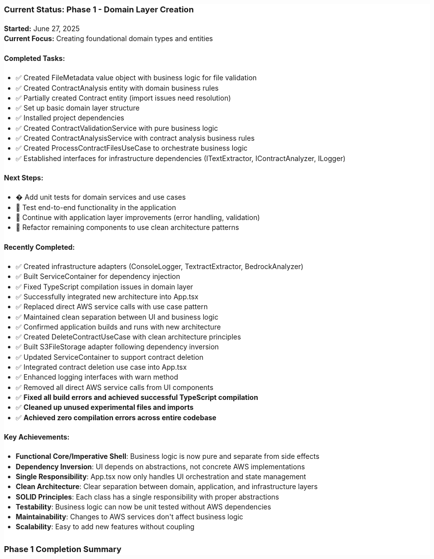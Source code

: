 ### Current Status: Phase 1 - Domain Layer Creation
**Started:** June 27, 2025  
**Current Focus:** Creating foundational domain types and entities

#### Completed Tasks:
- ✅ Created FileMetadata value object with business logic for file validation
- ✅ Created ContractAnalysis entity with domain business rules
- ✅ Partially created Contract entity (import issues need resolution)
- ✅ Set up basic domain layer structure
- ✅ Installed project dependencies
- ✅ Created ContractValidationService with pure business logic
- ✅ Created ContractAnalysisService with contract analysis business rules
- ✅ Created ProcessContractFilesUseCase to orchestrate business logic
- ✅ Established interfaces for infrastructure dependencies (ITextExtractor, IContractAnalyzer, ILogger)

#### Next Steps:
- � Add unit tests for domain services and use cases
- 🔄 Test end-to-end functionality in the application
- 🔄 Continue with application layer improvements (error handling, validation)
- 🔄 Refactor remaining components to use clean architecture patterns

#### Recently Completed:
- ✅ Created infrastructure adapters (ConsoleLogger, TextractExtractor, BedrockAnalyzer)
- ✅ Built ServiceContainer for dependency injection
- ✅ Fixed TypeScript compilation issues in domain layer
- ✅ Successfully integrated new architecture into App.tsx
- ✅ Replaced direct AWS service calls with use case pattern
- ✅ Maintained clean separation between UI and business logic
- ✅ Confirmed application builds and runs with new architecture
- ✅ Created DeleteContractUseCase with clean architecture principles
- ✅ Built S3FileStorage adapter following dependency inversion
- ✅ Updated ServiceContainer to support contract deletion
- ✅ Integrated contract deletion use case into App.tsx
- ✅ Enhanced logging interfaces with warn method
- ✅ Removed all direct AWS service calls from UI components
- ✅ **Fixed all build errors and achieved successful TypeScript compilation**
- ✅ **Cleaned up unused experimental files and imports**
- ✅ **Achieved zero compilation errors across entire codebase**

#### Key Achievements:
- **Functional Core/Imperative Shell**: Business logic is now pure and separate from side effects
- **Dependency Inversion**: UI depends on abstractions, not concrete AWS implementations
- **Single Responsibility**: App.tsx now only handles UI orchestration and state management
- **Clean Architecture**: Clear separation between domain, application, and infrastructure layers
- **SOLID Principles**: Each class has a single responsibility with proper abstractions
- **Testability**: Business logic can now be unit tested without AWS dependencies
- **Maintainability**: Changes to AWS services don't affect business logic
- **Scalability**: Easy to add new features without coupling

### Phase 1 Completion Summary
